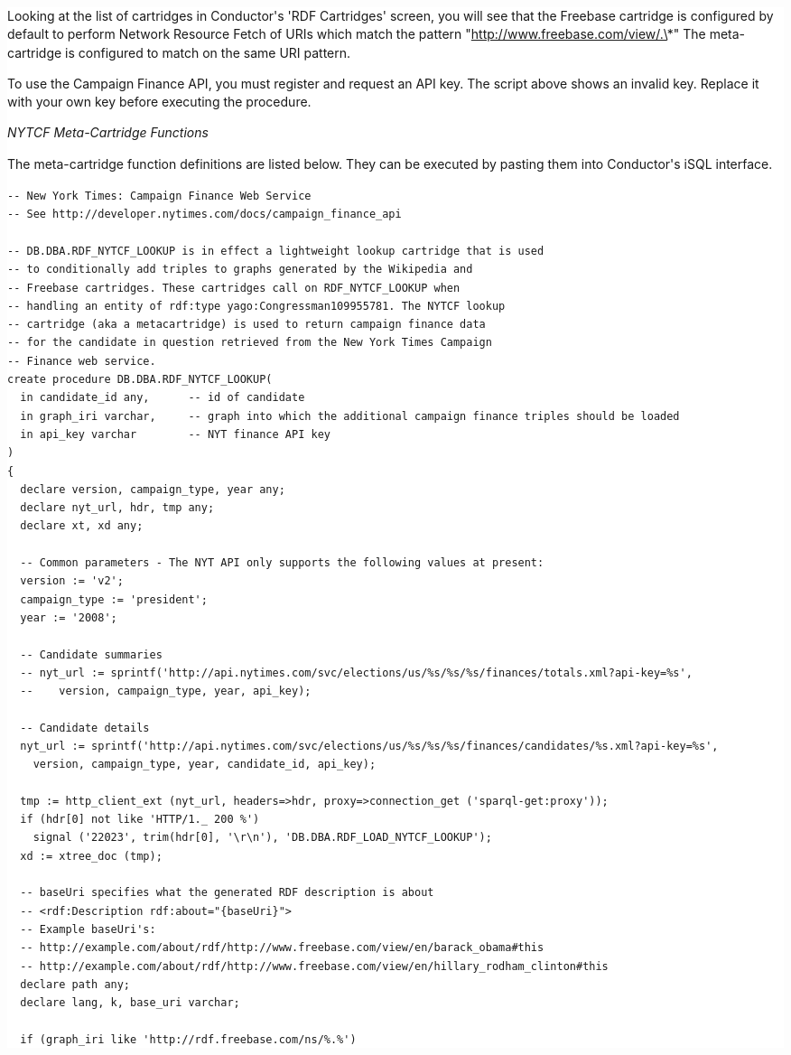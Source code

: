 Looking at the list of cartridges in Conductor's 'RDF Cartridges'
screen, you will see that the Freebase cartridge is configured by
default to perform Network Resource Fetch of URIs which match the
pattern "http://www.freebase.com/view/.\*" The meta-cartridge is
configured to match on the same URI pattern.

To use the Campaign Finance API, you must register and request an API
key. The script above shows an invalid key. Replace it with your own key
before executing the procedure.

<span class="emphasis">*NYTCF Meta-Cartridge Functions*</span>

The meta-cartridge function definitions are listed below. They can be
executed by pasting them into Conductor's iSQL interface.

``` programlisting
-- New York Times: Campaign Finance Web Service
-- See http://developer.nytimes.com/docs/campaign_finance_api

-- DB.DBA.RDF_NYTCF_LOOKUP is in effect a lightweight lookup cartridge that is used
-- to conditionally add triples to graphs generated by the Wikipedia and
-- Freebase cartridges. These cartridges call on RDF_NYTCF_LOOKUP when
-- handling an entity of rdf:type yago:Congressman109955781. The NYTCF lookup
-- cartridge (aka a metacartridge) is used to return campaign finance data
-- for the candidate in question retrieved from the New York Times Campaign
-- Finance web service.
create procedure DB.DBA.RDF_NYTCF_LOOKUP(
  in candidate_id any,      -- id of candidate
  in graph_iri varchar,     -- graph into which the additional campaign finance triples should be loaded
  in api_key varchar        -- NYT finance API key
)
{
  declare version, campaign_type, year any;
  declare nyt_url, hdr, tmp any;
  declare xt, xd any;

  -- Common parameters - The NYT API only supports the following values at present:
  version := 'v2';
  campaign_type := 'president';
  year := '2008';

  -- Candidate summaries
  -- nyt_url := sprintf('http://api.nytimes.com/svc/elections/us/%s/%s/%s/finances/totals.xml?api-key=%s',
  --    version, campaign_type, year, api_key);

  -- Candidate details
  nyt_url := sprintf('http://api.nytimes.com/svc/elections/us/%s/%s/%s/finances/candidates/%s.xml?api-key=%s',
    version, campaign_type, year, candidate_id, api_key);

  tmp := http_client_ext (nyt_url, headers=>hdr, proxy=>connection_get ('sparql-get:proxy'));
  if (hdr[0] not like 'HTTP/1._ 200 %')
    signal ('22023', trim(hdr[0], '\r\n'), 'DB.DBA.RDF_LOAD_NYTCF_LOOKUP');
  xd := xtree_doc (tmp);

  -- baseUri specifies what the generated RDF description is about
  -- <rdf:Description rdf:about="{baseUri}">
  -- Example baseUri's:
  -- http://example.com/about/rdf/http://www.freebase.com/view/en/barack_obama#this
  -- http://example.com/about/rdf/http://www.freebase.com/view/en/hillary_rodham_clinton#this
  declare path any;
  declare lang, k, base_uri varchar;

  if (graph_iri like 'http://rdf.freebase.com/ns/%.%')
```